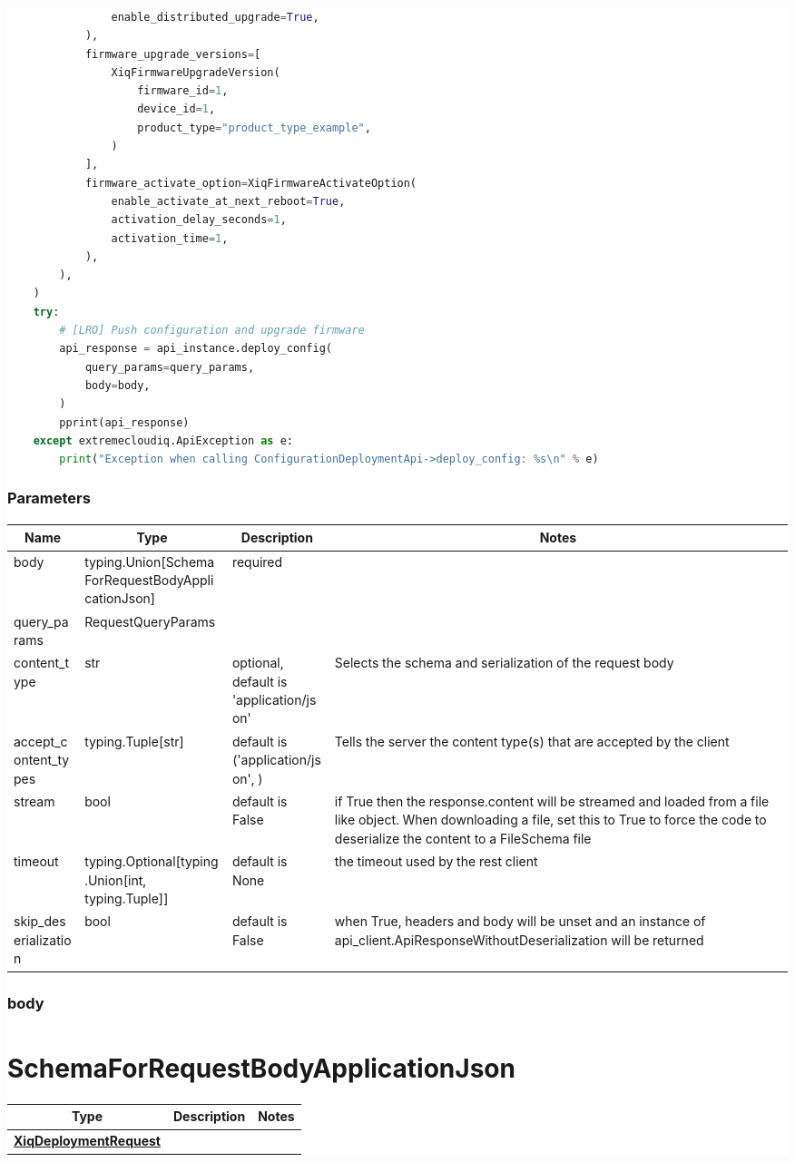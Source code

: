 ```python
                enable_distributed_upgrade=True,
            ),
            firmware_upgrade_versions=[
                XiqFirmwareUpgradeVersion(
                    firmware_id=1,
                    device_id=1,
                    product_type="product_type_example",
                )
            ],
            firmware_activate_option=XiqFirmwareActivateOption(
                enable_activate_at_next_reboot=True,
                activation_delay_seconds=1,
                activation_time=1,
            ),
        ),
    )
    try:
        # [LRO] Push configuration and upgrade firmware
        api_response = api_instance.deploy_config(
            query_params=query_params,
            body=body,
        )
        pprint(api_response)
    except extremecloudiq.ApiException as e:
        print("Exception when calling ConfigurationDeploymentApi->deploy_config: %s\n" % e)
```
### Parameters

Name | Type | Description  | Notes
------------- | ------------- | ------------- | -------------
body | typing.Union[SchemaForRequestBodyApplicationJson] | required |
query_params | RequestQueryParams | |
content_type | str | optional, default is 'application/json' | Selects the schema and serialization of the request body
accept_content_types | typing.Tuple[str] | default is ('application/json', ) | Tells the server the content type(s) that are accepted by the client
stream | bool | default is False | if True then the response.content will be streamed and loaded from a file like object. When downloading a file, set this to True to force the code to deserialize the content to a FileSchema file
timeout | typing.Optional[typing.Union[int, typing.Tuple]] | default is None | the timeout used by the rest client
skip_deserialization | bool | default is False | when True, headers and body will be unset and an instance of api_client.ApiResponseWithoutDeserialization will be returned

### body

# SchemaForRequestBodyApplicationJson
Type | Description  | Notes
------------- | ------------- | -------------
[**XiqDeploymentRequest**](../../models/XiqDeploymentRequest.md) |  | 
